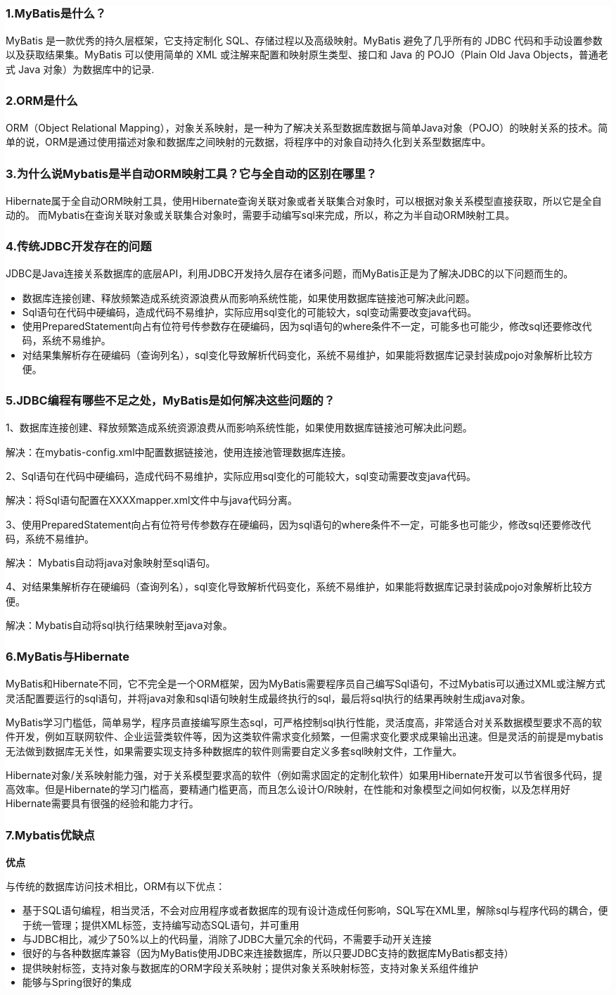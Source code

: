 ### 1.MyBatis是什么？
MyBatis 是一款优秀的持久层框架，它支持定制化 SQL、存储过程以及高级映射。MyBatis 避免了几乎所有的 JDBC 代码和手动设置参数以及获取结果集。MyBatis 可以使用简单的 XML 或注解来配置和映射原生类型、接口和 Java 的 POJO（Plain Old Java Objects，普通老式 Java 对象）为数据库中的记录.

### 2.ORM是什么
ORM（Object Relational Mapping），对象关系映射，是一种为了解决关系型数据库数据与简单Java对象（POJO）的映射关系的技术。简单的说，ORM是通过使用描述对象和数据库之间映射的元数据，将程序中的对象自动持久化到关系型数据库中。

### 3.为什么说Mybatis是半自动ORM映射工具？它与全自动的区别在哪里？
Hibernate属于全自动ORM映射工具，使用Hibernate查询关联对象或者关联集合对象时，可以根据对象关系模型直接获取，所以它是全自动的。
而Mybatis在查询关联对象或关联集合对象时，需要手动编写sql来完成，所以，称之为半自动ORM映射工具。

### 4.传统JDBC开发存在的问题
JDBC是Java连接关系数据库的底层API，利用JDBC开发持久层存在诸多问题，而MyBatis正是为了解决JDBC的以下问题而生的。

* 数据库连接创建、释放频繁造成系统资源浪费从而影响系统性能，如果使用数据库链接池可解决此问题。
* Sql语句在代码中硬编码，造成代码不易维护，实际应用sql变化的可能较大，sql变动需要改变java代码。
* 使用PreparedStatement向占有位符号传参数存在硬编码，因为sql语句的where条件不一定，可能多也可能少，修改sql还要修改代码，系统不易维护。
* 对结果集解析存在硬编码（查询列名），sql变化导致解析代码变化，系统不易维护，如果能将数据库记录封装成pojo对象解析比较方便。

### 5.JDBC编程有哪些不足之处，MyBatis是如何解决这些问题的？
1、数据库连接创建、释放频繁造成系统资源浪费从而影响系统性能，如果使用数据库链接池可解决此问题。

解决：在mybatis-config.xml中配置数据链接池，使用连接池管理数据库连接。

2、Sql语句在代码中硬编码，造成代码不易维护，实际应用sql变化的可能较大，sql变动需要改变java代码。

解决：将Sql语句配置在XXXXmapper.xml文件中与java代码分离。

3、使用PreparedStatement向占有位符号传参数存在硬编码，因为sql语句的where条件不一定，可能多也可能少，修改sql还要修改代码，系统不易维护。

解决： Mybatis自动将java对象映射至sql语句。

4、对结果集解析存在硬编码（查询列名），sql变化导致解析代码变化，系统不易维护，如果能将数据库记录封装成pojo对象解析比较方便。

解决：Mybatis自动将sql执行结果映射至java对象。

### 6.MyBatis与Hibernate

MyBatis和Hibernate不同，它不完全是一个ORM框架，因为MyBatis需要程序员自己编写Sql语句，不过Mybatis可以通过XML或注解方式灵活配置要运行的sql语句，并将java对象和sql语句映射生成最终执行的sql，最后将sql执行的结果再映射生成java对象。

MyBatis学习门槛低，简单易学，程序员直接编写原生态sql，可严格控制sql执行性能，灵活度高，非常适合对关系数据模型要求不高的软件开发，例如互联网软件、企业运营类软件等，因为这类软件需求变化频繁，一但需求变化要求成果输出迅速。但是灵活的前提是mybatis无法做到数据库无关性，如果需要实现支持多种数据库的软件则需要自定义多套sql映射文件，工作量大。

Hibernate对象/关系映射能力强，对于关系模型要求高的软件（例如需求固定的定制化软件）如果用Hibernate开发可以节省很多代码，提高效率。但是Hibernate的学习门槛高，要精通门槛更高，而且怎么设计O/R映射，在性能和对象模型之间如何权衡，以及怎样用好Hibernate需要具有很强的经验和能力才行。

### 7.Mybatis优缺点
**优点**

与传统的数据库访问技术相比，ORM有以下优点：

* 基于SQL语句编程，相当灵活，不会对应用程序或者数据库的现有设计造成任何影响，SQL写在XML里，解除sql与程序代码的耦合，便于统一管理；提供XML标签，支持编写动态SQL语句，并可重用
* 与JDBC相比，减少了50%以上的代码量，消除了JDBC大量冗余的代码，不需要手动开关连接
* 很好的与各种数据库兼容（因为MyBatis使用JDBC来连接数据库，所以只要JDBC支持的数据库MyBatis都支持）
* 提供映射标签，支持对象与数据库的ORM字段关系映射；提供对象关系映射标签，支持对象关系组件维护
* 能够与Spring很好的集成
